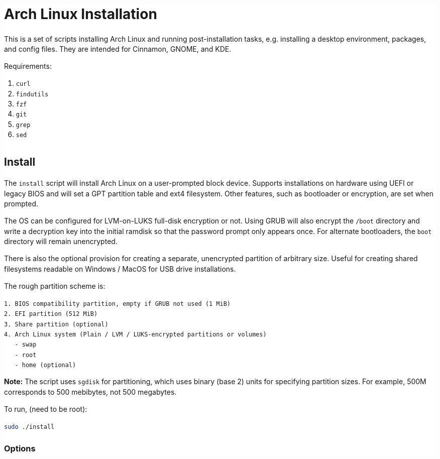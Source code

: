# Arch Linux Installation

This is a set of scripts installing Arch Linux and running post-installation
tasks, e.g. installing a desktop environment, packages, and config files. They
are intended for Cinnamon, GNOME, and KDE.

Requirements:

1. `curl`
2. `findutils`
3. `fzf`
4. `git`
5. `grep`
6. `sed`

## Install

The `install` script will install Arch Linux on a user-prompted block device.
Supports installations on hardware using UEFI or legacy BIOS and will set a GPT
partition table and ext4 filesystem. Other features, such as bootloader or
encryption, are set when prompted.

The OS can be configured for LVM-on-LUKS full-disk encryption or not. Using GRUB
will also encrypt the `/boot` directory and write a decryption key into the
initial ramdisk so that the password prompt only appears once. For alternate
bootloaders, the `boot` directory will remain unencrypted.

There is also the optional provision for creating a separate, unencrypted
partition of arbitrary size. Useful for creating shared filesystems readable on
Windows / MacOS for USB drive installations.

The rough partition scheme is:

```
1. BIOS compatibility partition, empty if GRUB not used (1 MiB)
2. EFI partition (512 MiB)
3. Share partition (optional)
4. Arch Linux system (Plain / LVM / LUKS-encrypted partitions or volumes)
   - swap
   - root
   - home (optional)
```

**Note:** The script uses `sgdisk` for partitioning, which uses binary (base 2)
units for specifying partition sizes. For example, 500M corresponds to 500
mebibytes, not 500 megabytes.

To run, (need to be root):

```sh
sudo ./install
```

### Options
